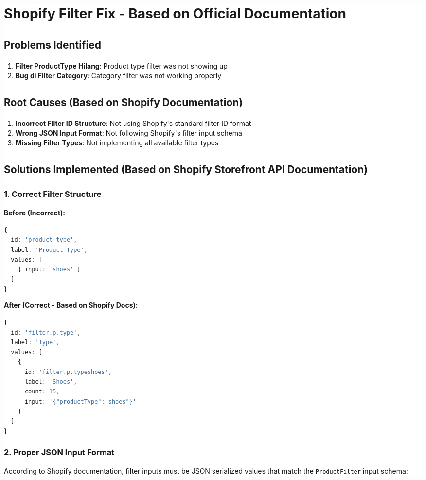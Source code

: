 # Shopify Filter Fix - Based on Official Documentation

## Problems Identified

1. **Filter ProductType Hilang**: Product type filter was not showing up
2. **Bug di Filter Category**: Category filter was not working properly

## Root Causes (Based on Shopify Documentation)

1. **Incorrect Filter ID Structure**: Not using Shopify's standard filter ID format
2. **Wrong JSON Input Format**: Not following Shopify's filter input schema
3. **Missing Filter Types**: Not implementing all available filter types

## Solutions Implemented (Based on Shopify Storefront API Documentation)

### 1. Correct Filter Structure

**Before (Incorrect):**

```typescript
{
  id: 'product_type',
  label: 'Product Type',
  values: [
    { input: 'shoes' }
  ]
}
```

**After (Correct - Based on Shopify Docs):**

```typescript
{
  id: 'filter.p.type',
  label: 'Type',
  values: [
    {
      id: 'filter.p.typeshoes',
      label: 'Shoes',
      count: 15,
      input: '{"productType":"shoes"}'
    }
  ]
}
```

### 2. Proper JSON Input Format

According to Shopify documentation, filter inputs must be JSON serialized values that match the `ProductFilter` input schema:

